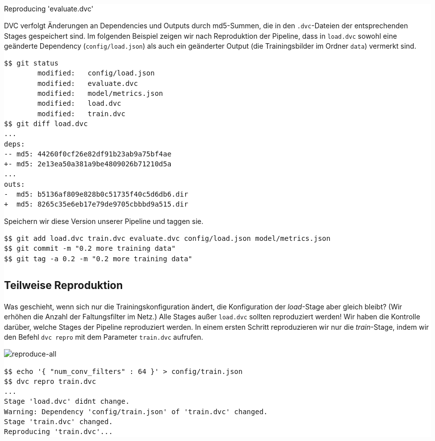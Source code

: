 Reproducing 'evaluate.dvc'
</pre>

DVC verfolgt Änderungen an Dependencies und Outputs durch md5-Summen, die in den `.dvc`-Dateien der entsprechenden Stages gespeichert sind.
Im folgenden Beispiel zeigen wir nach Reproduktion der Pipeline, dass in `load.dvc` sowohl eine geänderte Dependency (`config/load.json`) als auch ein geänderter Output (die Trainingsbilder im Ordner `data`) vermerkt sind.

<pre>
$$ git status
        modified:   config/load.json
        modified:   evaluate.dvc
        modified:   model/metrics.json
        modified:   load.dvc
        modified:   train.dvc
$$ git diff load.dvc
...
deps:
-- md5: 44260f0cf26e82df91b23ab9a75bf4ae
+- md5: 2e13ea50a381a9be4809026b71210d5a
...
outs:
-  md5: b5136af809e828b0c51735f40c5d6db6.dir
+  md5: 8265c35e6eb17e79de9705cbbbd9a515.dir
</pre>

Speichern wir diese Version unserer Pipeline und taggen sie.

<pre>
$$ git add load.dvc train.dvc evaluate.dvc config/load.json model/metrics.json
$$ git commit -m "0.2 more training data"
$$ git tag -a 0.2 -m "0.2 more training data"
</pre>

## Teilweise Reproduktion
Was geschieht, wenn sich nur die Trainingskonfiguration ändert, die Konfiguration der *load*-Stage aber gleich bleibt?
(Wir erhöhen die Anzahl der Faltungsfilter im Netz.)
Alle Stages außer `load.dvc` sollten reproduziert werden!
Wir haben die Kontrolle darüber, welche Stages der Pipeline reproduziert werden.
In einem ersten Schritt reproduzieren wir nur die *train*-Stage, indem wir den Befehl `dvc repro` mit dem Parameter `train.dvc` aufrufen.

![reproduce-all](https://blog.codecentric.de/files/2019/03/pipeline-repro-train-1.jpg)

<pre>
$$ echo '{ "num_conv_filters" : 64 }' > config/train.json
$$ dvc repro train.dvc
...
Stage 'load.dvc' didnt change.
Warning: Dependency 'config/train.json' of 'train.dvc' changed.
Stage 'train.dvc' changed.
Reproducing 'train.dvc'...
</pre>
